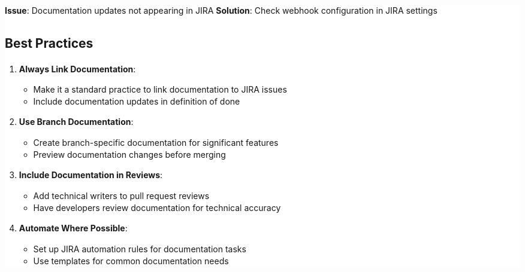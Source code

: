 **Issue**: Documentation updates not appearing in JIRA
**Solution**: Check webhook configuration in JIRA settings

## Best Practices

1. **Always Link Documentation**:
   - Make it a standard practice to link documentation to JIRA issues
   - Include documentation updates in definition of done

2. **Use Branch Documentation**:
   - Create branch-specific documentation for significant features
   - Preview documentation changes before merging

3. **Include Documentation in Reviews**:
   - Add technical writers to pull request reviews
   - Have developers review documentation for technical accuracy

4. **Automate Where Possible**:
   - Set up JIRA automation rules for documentation tasks
   - Use templates for common documentation needs